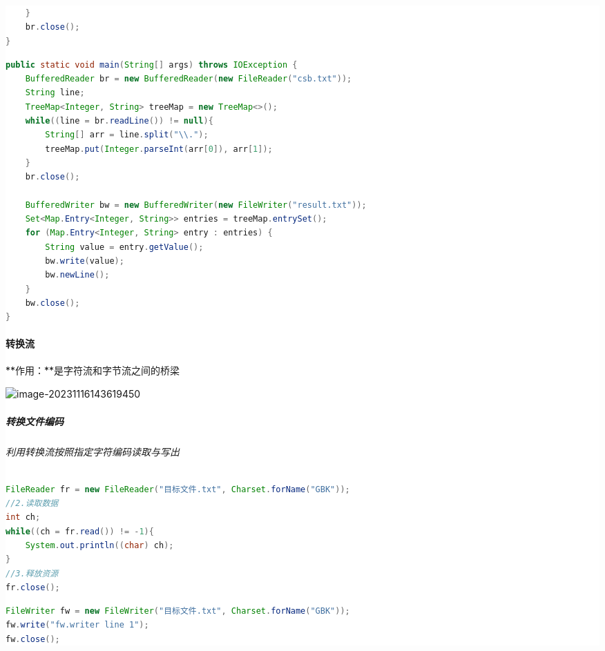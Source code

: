 ```java
    }
    br.close();
}
```

```java
public static void main(String[] args) throws IOException {
    BufferedReader br = new BufferedReader(new FileReader("csb.txt"));
    String line;
    TreeMap<Integer, String> treeMap = new TreeMap<>();
    while((line = br.readLine()) != null){
        String[] arr = line.split("\\.");
        treeMap.put(Integer.parseInt(arr[0]), arr[1]);
    }
    br.close();

    BufferedWriter bw = new BufferedWriter(new FileWriter("result.txt"));
    Set<Map.Entry<Integer, String>> entries = treeMap.entrySet();
    for (Map.Entry<Integer, String> entry : entries) {
        String value = entry.getValue();
        bw.write(value);
        bw.newLine();
    }
    bw.close();
}
```

#### 转换流

**作用：**是字符流和字节流之间的桥梁

![image-20231116143619450](C:\Users\JunXing\AppData\Roaming\Typora\typora-user-images\image-20231116143619450.png)

##### 转换文件编码

###### 利用转换流按照指定字符编码读取与写出

```java
FileReader fr = new FileReader("目标文件.txt", Charset.forName("GBK"));
//2.读取数据
int ch;
while((ch = fr.read()) != -1){
    System.out.println((char) ch);
}
//3.释放资源
fr.close();
```

```java
FileWriter fw = new FileWriter("目标文件.txt", Charset.forName("GBK"));
fw.write("fw.writer line 1");
fw.close();
```
